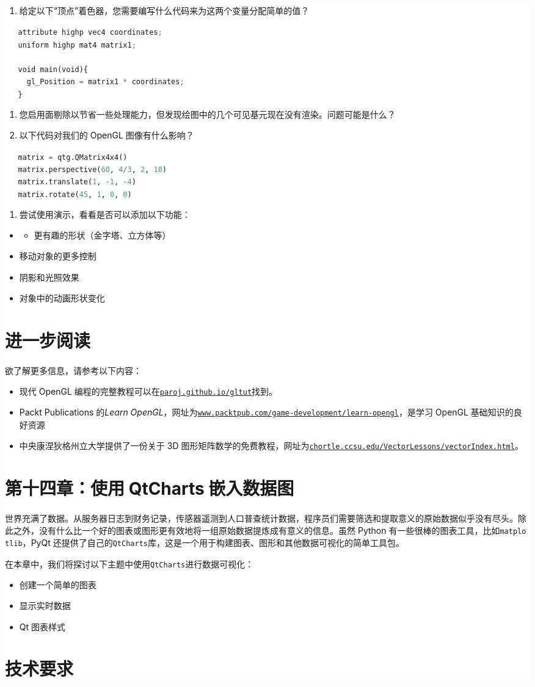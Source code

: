 1.  给定以下“顶点”着色器，您需要编写什么代码来为这两个变量分配简单的值？

```py
   attribute highp vec4 coordinates;
   uniform highp mat4 matrix1;

   void main(void){
     gl_Position = matrix1 * coordinates;
   }
```

1.  您启用面剔除以节省一些处理能力，但发现绘图中的几个可见基元现在没有渲染。问题可能是什么？

1.  以下代码对我们的 OpenGL 图像有什么影响？

```py
   matrix = qtg.QMatrix4x4()
   matrix.perspective(60, 4/3, 2, 10)
   matrix.translate(1, -1, -4)
   matrix.rotate(45, 1, 0, 0)
```

1.  尝试使用演示，看看是否可以添加以下功能：

+   +   更有趣的形状（金字塔、立方体等）

+   移动对象的更多控制

+   阴影和光照效果

+   对象中的动画形状变化

# 进一步阅读

欲了解更多信息，请参考以下内容：

+   现代 OpenGL 编程的完整教程可以在[`paroj.github.io/gltut`](https://paroj.github.io/gltut)找到。

+   Packt Publications 的*Learn OpenGL*，网址为[`www.packtpub.com/game-development/learn-opengl`](https://www.packtpub.com/game-development/learn-opengl)，是学习 OpenGL 基础知识的良好资源

+   中央康涅狄格州立大学提供了一份关于 3D 图形矩阵数学的免费教程，网址为[`chortle.ccsu.edu/VectorLessons/vectorIndex.html`](https://chortle.ccsu.edu/VectorLessons/vectorIndex.html)。


# 第十四章：使用 QtCharts 嵌入数据图

世界充满了数据。从服务器日志到财务记录，传感器遥测到人口普查统计数据，程序员们需要筛选和提取意义的原始数据似乎没有尽头。除此之外，没有什么比一个好的图表或图形更有效地将一组原始数据提炼成有意义的信息。虽然 Python 有一些很棒的图表工具，比如`matplotlib`，PyQt 还提供了自己的`QtCharts`库，这是一个用于构建图表、图形和其他数据可视化的简单工具包。

在本章中，我们将探讨以下主题中使用`QtCharts`进行数据可视化：

+   创建一个简单的图表

+   显示实时数据

+   Qt 图表样式

# 技术要求
